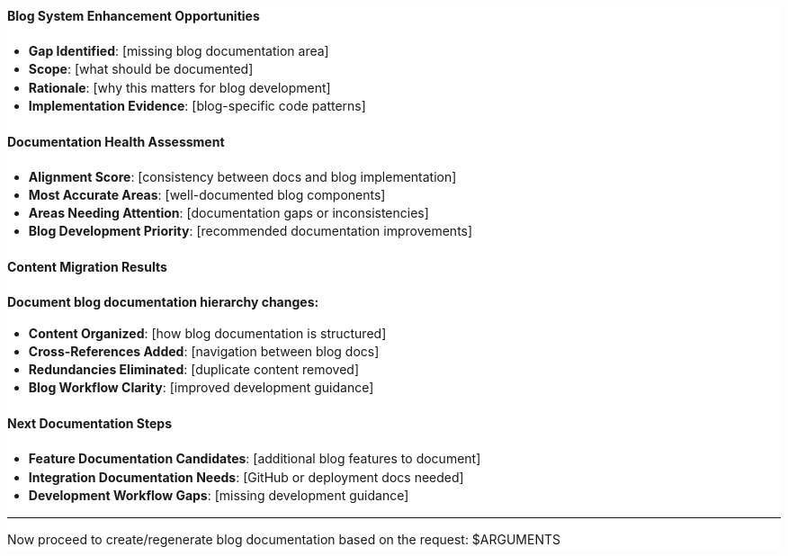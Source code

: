 #### Blog System Enhancement Opportunities  
- **Gap Identified**: [missing blog documentation area]
- **Scope**: [what should be documented]
- **Rationale**: [why this matters for blog development]
- **Implementation Evidence**: [blog-specific code patterns]

#### Documentation Health Assessment
- **Alignment Score**: [consistency between docs and blog implementation]
- **Most Accurate Areas**: [well-documented blog components]
- **Areas Needing Attention**: [documentation gaps or inconsistencies]
- **Blog Development Priority**: [recommended documentation improvements]

#### Content Migration Results
**Document blog documentation hierarchy changes:**

- **Content Organized**: [how blog documentation is structured]
- **Cross-References Added**: [navigation between blog docs]
- **Redundancies Eliminated**: [duplicate content removed]
- **Blog Workflow Clarity**: [improved development guidance]

#### Next Documentation Steps
- **Feature Documentation Candidates**: [additional blog features to document]
- **Integration Documentation Needs**: [GitHub or deployment docs needed]
- **Development Workflow Gaps**: [missing development guidance]

---

Now proceed to create/regenerate blog documentation based on the request: $ARGUMENTS
